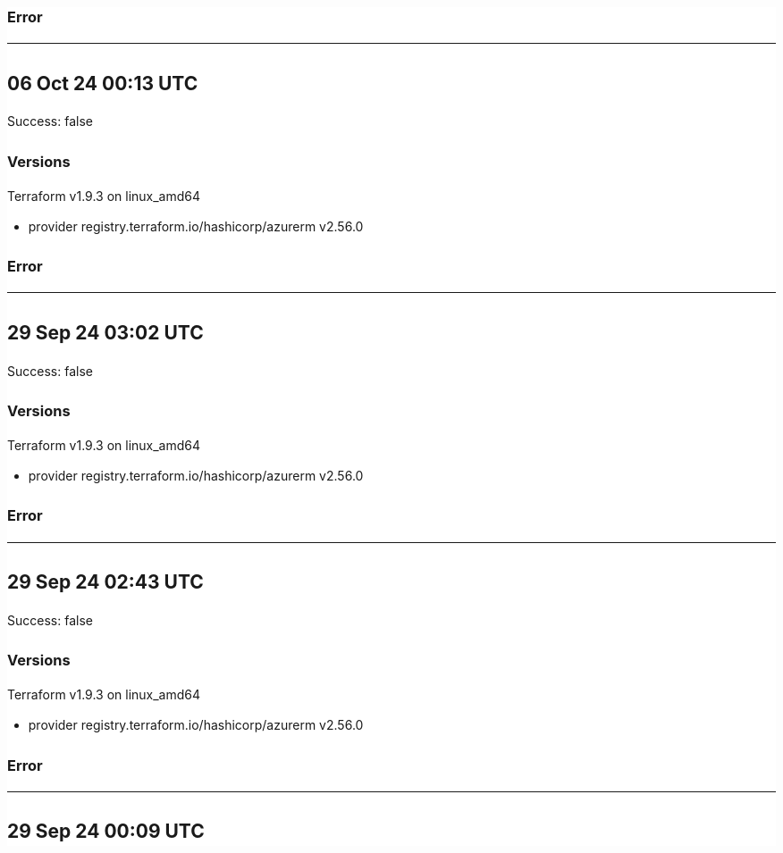 ### Error



---

## 06 Oct 24 00:13 UTC

Success: false

### Versions

Terraform v1.9.3
on linux_amd64
+ provider registry.terraform.io/hashicorp/azurerm v2.56.0

### Error



---

## 29 Sep 24 03:02 UTC

Success: false

### Versions

Terraform v1.9.3
on linux_amd64
+ provider registry.terraform.io/hashicorp/azurerm v2.56.0

### Error



---

## 29 Sep 24 02:43 UTC

Success: false

### Versions

Terraform v1.9.3
on linux_amd64
+ provider registry.terraform.io/hashicorp/azurerm v2.56.0

### Error



---

## 29 Sep 24 00:09 UTC
